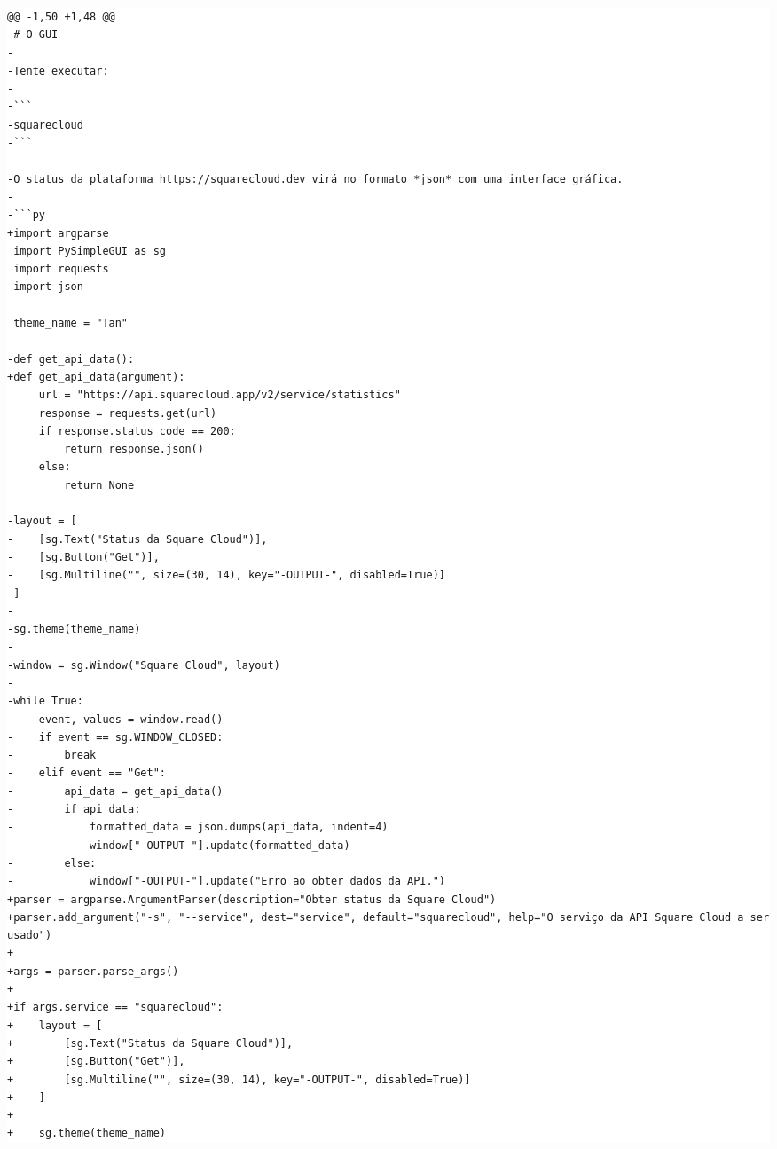 ```
@@ -1,50 +1,48 @@
-# O GUI
-
-Tente executar:
-
-```
-squarecloud
-```
-
-O status da plataforma https://squarecloud.dev virá no formato *json* com uma interface gráfica.
-
-```py
+import argparse
 import PySimpleGUI as sg
 import requests
 import json
 
 theme_name = "Tan"
 
-def get_api_data():
+def get_api_data(argument):
     url = "https://api.squarecloud.app/v2/service/statistics"
     response = requests.get(url)
     if response.status_code == 200:
         return response.json()
     else:
         return None
 
-layout = [
-    [sg.Text("Status da Square Cloud")],
-    [sg.Button("Get")],
-    [sg.Multiline("", size=(30, 14), key="-OUTPUT-", disabled=True)]
-]
-
-sg.theme(theme_name)
-
-window = sg.Window("Square Cloud", layout)
-
-while True:
-    event, values = window.read()
-    if event == sg.WINDOW_CLOSED:
-        break
-    elif event == "Get":
-        api_data = get_api_data()
-        if api_data:
-            formatted_data = json.dumps(api_data, indent=4) 
-            window["-OUTPUT-"].update(formatted_data)
-        else:
-            window["-OUTPUT-"].update("Erro ao obter dados da API.")
+parser = argparse.ArgumentParser(description="Obter status da Square Cloud")
+parser.add_argument("-s", "--service", dest="service", default="squarecloud", help="O serviço da API Square Cloud a ser usado")
+
+args = parser.parse_args()
+
+if args.service == "squarecloud":
+    layout = [
+        [sg.Text("Status da Square Cloud")],
+        [sg.Button("Get")],
+        [sg.Multiline("", size=(30, 14), key="-OUTPUT-", disabled=True)]
+    ]
+
+    sg.theme(theme_name)
```